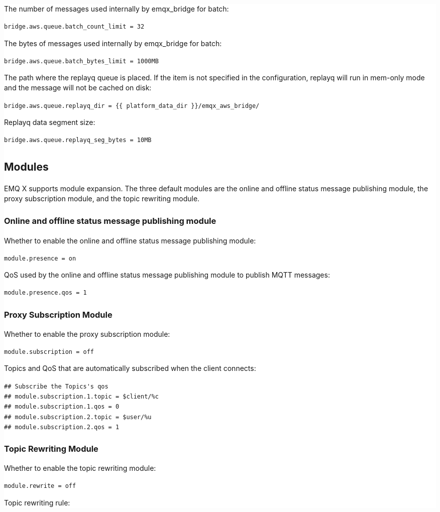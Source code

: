 The number of messages used internally by emqx_bridge for batch:

    bridge.aws.queue.batch_count_limit = 32

The bytes of messages used internally by emqx_bridge for batch:

    bridge.aws.queue.batch_bytes_limit = 1000MB

The path where the replayq queue is placed. If the item is not specified in the configuration, replayq will run in mem-only mode and the message will not be cached on disk:

    bridge.aws.queue.replayq_dir = {{ platform_data_dir }}/emqx_aws_bridge/

Replayq data segment size:

    bridge.aws.queue.replayq_seg_bytes = 10MB

## Modules

EMQ X supports module expansion. The three default modules are the online and offline status message publishing module, the proxy subscription module, and the topic rewriting module.

### Online and offline status message publishing module

Whether to enable the online and offline status message publishing module:

    module.presence = on

QoS used by the online and offline status message publishing module to publish MQTT messages:

    module.presence.qos = 1

### Proxy Subscription Module

Whether to enable the proxy subscription module:

    module.subscription = off

Topics and QoS that are automatically subscribed when the client connects:

    ## Subscribe the Topics's qos
    ## module.subscription.1.topic = $client/%c
    ## module.subscription.1.qos = 0
    ## module.subscription.2.topic = $user/%u
    ## module.subscription.2.qos = 1

### Topic Rewriting Module

Whether to enable the topic rewriting module:

    module.rewrite = off

Topic rewriting rule:

